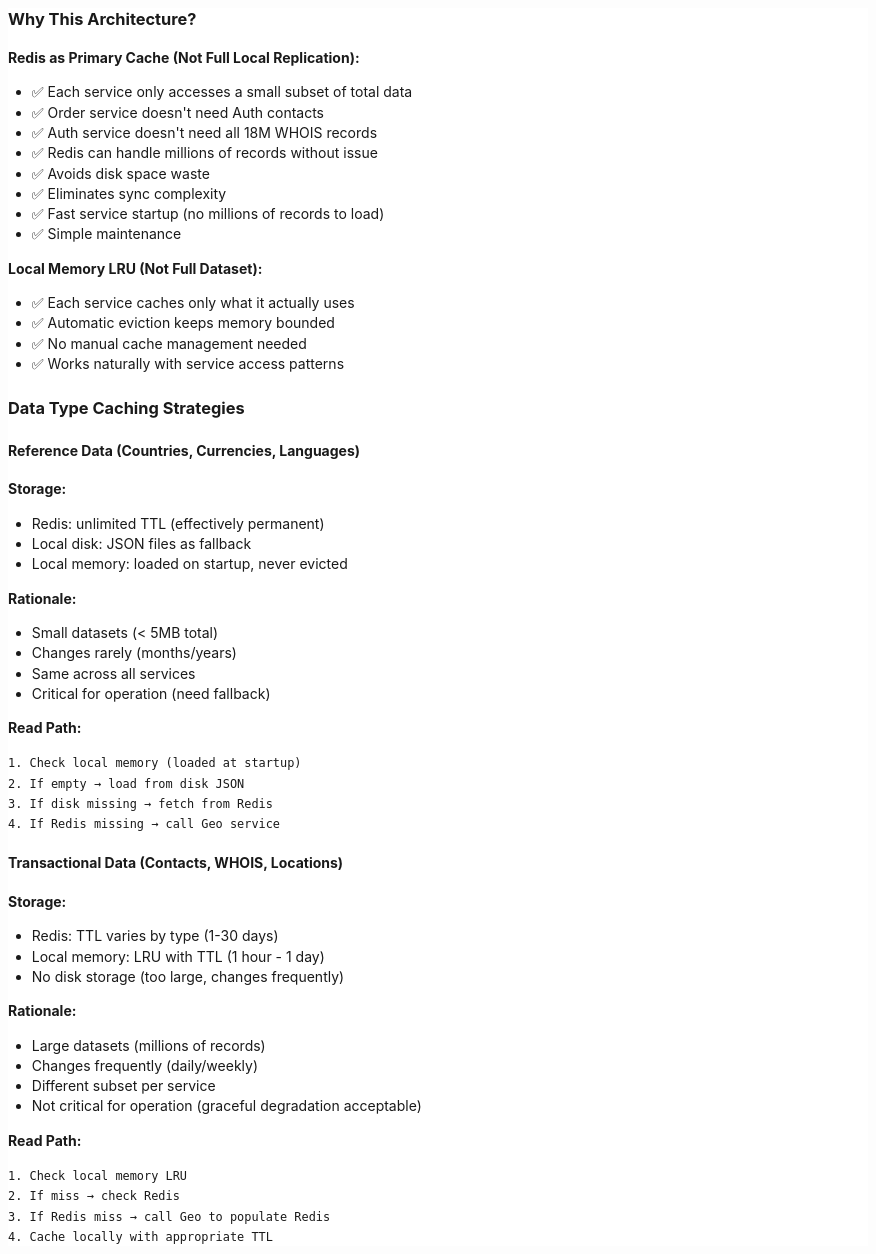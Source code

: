### Why This Architecture?

**Redis as Primary Cache (Not Full Local Replication):**
- ✅ Each service only accesses a small subset of total data
- ✅ Order service doesn't need Auth contacts
- ✅ Auth service doesn't need all 18M WHOIS records
- ✅ Redis can handle millions of records without issue
- ✅ Avoids disk space waste
- ✅ Eliminates sync complexity
- ✅ Fast service startup (no millions of records to load)
- ✅ Simple maintenance

**Local Memory LRU (Not Full Dataset):**
- ✅ Each service caches only what it actually uses
- ✅ Automatic eviction keeps memory bounded
- ✅ No manual cache management needed
- ✅ Works naturally with service access patterns

### Data Type Caching Strategies

#### Reference Data (Countries, Currencies, Languages)
**Storage:**
- Redis: unlimited TTL (effectively permanent)
- Local disk: JSON files as fallback
- Local memory: loaded on startup, never evicted

**Rationale:**
- Small datasets (< 5MB total)
- Changes rarely (months/years)
- Same across all services
- Critical for operation (need fallback)

**Read Path:**
```
1. Check local memory (loaded at startup)
2. If empty → load from disk JSON
3. If disk missing → fetch from Redis
4. If Redis missing → call Geo service
```

#### Transactional Data (Contacts, WHOIS, Locations)
**Storage:**
- Redis: TTL varies by type (1-30 days)
- Local memory: LRU with TTL (1 hour - 1 day)
- No disk storage (too large, changes frequently)

**Rationale:**
- Large datasets (millions of records)
- Changes frequently (daily/weekly)
- Different subset per service
- Not critical for operation (graceful degradation acceptable)

**Read Path:**
```
1. Check local memory LRU
2. If miss → check Redis
3. If Redis miss → call Geo to populate Redis
4. Cache locally with appropriate TTL
```

